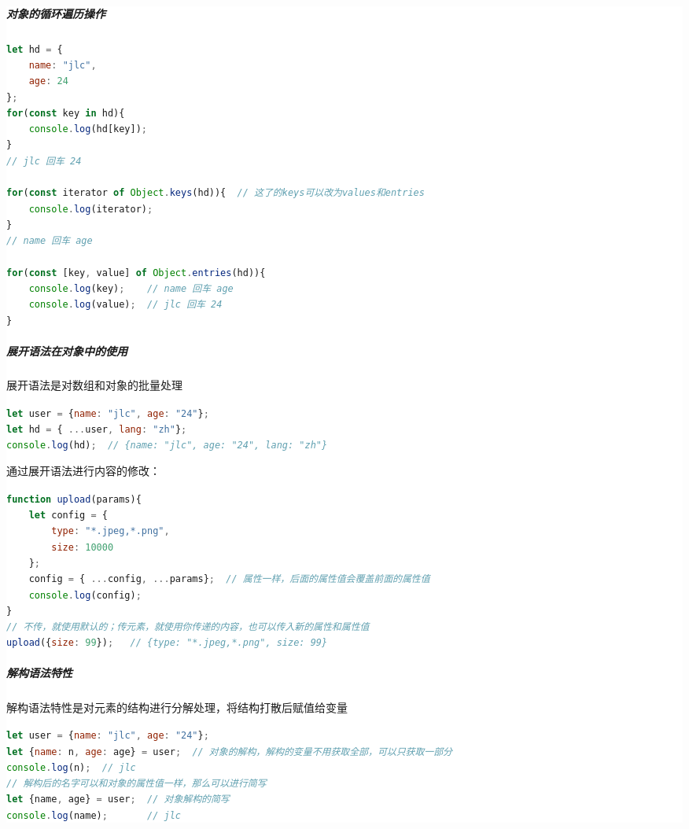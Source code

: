 ##### 对象的循环遍历操作

```js
let hd = {
    name: "jlc",
    age: 24
};
for(const key in hd){
    console.log(hd[key]);
}
// jlc 回车 24

for(const iterator of Object.keys(hd)){  // 这了的keys可以改为values和entries
    console.log(iterator);
}
// name 回车 age

for(const [key, value] of Object.entries(hd)){
    console.log(key);    // name 回车 age
    console.log(value);  // jlc 回车 24
}
```

##### 展开语法在对象中的使用

展开语法是对数组和对象的批量处理

```js
let user = {name: "jlc", age: "24"};
let hd = { ...user, lang: "zh"};
console.log(hd);  // {name: "jlc", age: "24", lang: "zh"}
```

通过展开语法进行内容的修改：

```js
function upload(params){
    let config = {
        type: "*.jpeg,*.png",
        size: 10000
    };
    config = { ...config, ...params};  // 属性一样，后面的属性值会覆盖前面的属性值
    console.log(config);
}
// 不传，就使用默认的；传元素，就使用你传递的内容，也可以传入新的属性和属性值
upload({size: 99});   // {type: "*.jpeg,*.png", size: 99}
```

##### 解构语法特性

解构语法特性是对元素的结构进行分解处理，将结构打散后赋值给变量

```js
let user = {name: "jlc", age: "24"};
let {name: n, age: age} = user;  // 对象的解构，解构的变量不用获取全部，可以只获取一部分
console.log(n);  // jlc
// 解构后的名字可以和对象的属性值一样，那么可以进行简写
let {name, age} = user;  // 对象解构的简写
console.log(name);       // jlc
```
